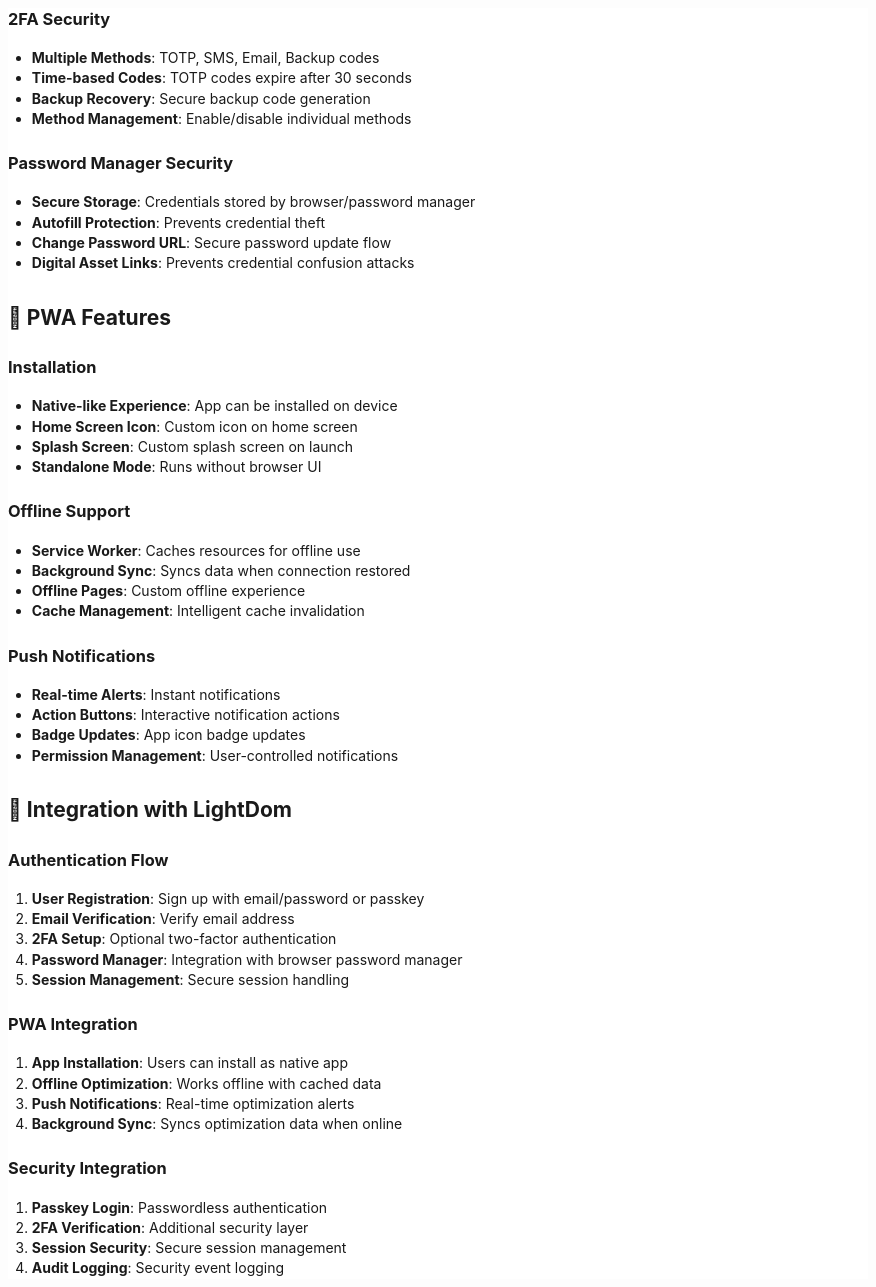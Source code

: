 ### **2FA Security**
- **Multiple Methods**: TOTP, SMS, Email, Backup codes
- **Time-based Codes**: TOTP codes expire after 30 seconds
- **Backup Recovery**: Secure backup code generation
- **Method Management**: Enable/disable individual methods

### **Password Manager Security**
- **Secure Storage**: Credentials stored by browser/password manager
- **Autofill Protection**: Prevents credential theft
- **Change Password URL**: Secure password update flow
- **Digital Asset Links**: Prevents credential confusion attacks

## 📱 PWA Features

### **Installation**
- **Native-like Experience**: App can be installed on device
- **Home Screen Icon**: Custom icon on home screen
- **Splash Screen**: Custom splash screen on launch
- **Standalone Mode**: Runs without browser UI

### **Offline Support**
- **Service Worker**: Caches resources for offline use
- **Background Sync**: Syncs data when connection restored
- **Offline Pages**: Custom offline experience
- **Cache Management**: Intelligent cache invalidation

### **Push Notifications**
- **Real-time Alerts**: Instant notifications
- **Action Buttons**: Interactive notification actions
- **Badge Updates**: App icon badge updates
- **Permission Management**: User-controlled notifications

## 🔄 Integration with LightDom

### **Authentication Flow**
1. **User Registration**: Sign up with email/password or passkey
2. **Email Verification**: Verify email address
3. **2FA Setup**: Optional two-factor authentication
4. **Password Manager**: Integration with browser password manager
5. **Session Management**: Secure session handling

### **PWA Integration**
1. **App Installation**: Users can install as native app
2. **Offline Optimization**: Works offline with cached data
3. **Push Notifications**: Real-time optimization alerts
4. **Background Sync**: Syncs optimization data when online

### **Security Integration**
1. **Passkey Login**: Passwordless authentication
2. **2FA Verification**: Additional security layer
3. **Session Security**: Secure session management
4. **Audit Logging**: Security event logging
